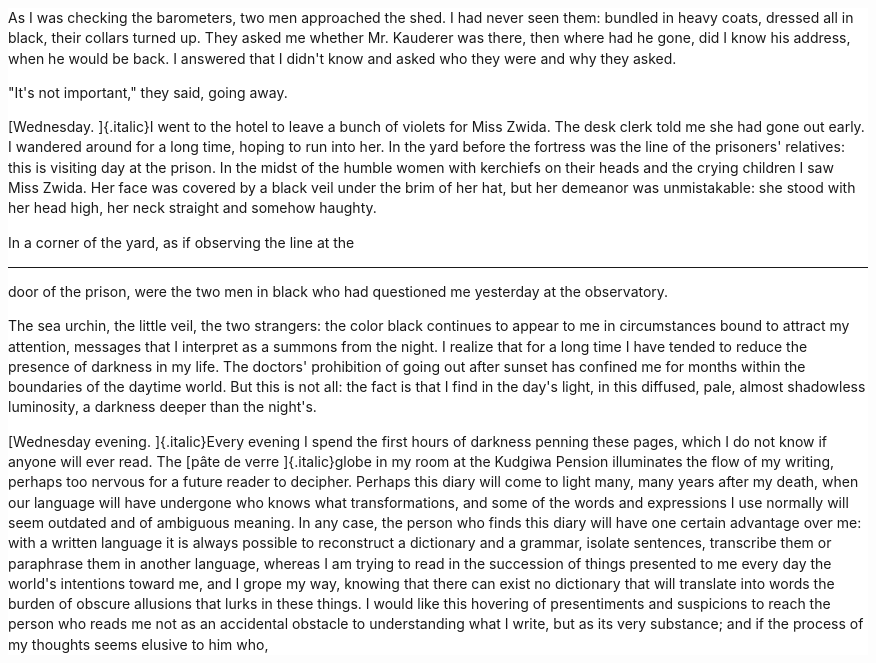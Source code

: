 As I was checking the barometers, two men approached the shed. I had
never seen them: bundled in heavy coats, dressed all in black, their
collars turned up. They asked me whether Mr. Kauderer was there, then
where had he gone, did I know his address, when he would be back. I
answered that I didn\'t know and asked who they were and why they asked.

\"It\'s not important,\" they said, going away.

[Wednesday. ]{.italic}I went to the hotel to leave a bunch of violets
for Miss Zwida. The desk clerk told me she had gone out early. I
wandered around for a long time, hoping to run into her. In the yard
before the fortress was the line of the prisoners\' relatives: this is
visiting day at the prison. In the midst of the humble women with
kerchiefs on their heads and the crying children I saw Miss Zwida. Her
face was covered by a black veil under the brim of her hat, but her
demeanor was unmistakable: she stood with her head high, her neck
straight and somehow haughty.

In a corner of the yard, as if observing the line at the

------------------------------------------------------------------------

door of the prison, were the two men in black who had questioned me
yesterday at the observatory.

The sea urchin, the little veil, the two strangers: the color black
continues to appear to me in circumstances bound to attract my
attention, messages that I interpret as a summons from the night. I
realize that for a long time I have tended to reduce the presence of
darkness in my life. The doctors\' prohibition of going out after sunset
has confined me for months within the boundaries of the daytime world.
But this is not all: the fact is that I find in the day\'s light, in
this diffused, pale, almost shadowless luminosity, a darkness deeper
than the night\'s.

[Wednesday evening. ]{.italic}Every evening I spend the first hours of
darkness penning these pages, which I do not know if anyone will ever
read. The [pâte de verre ]{.italic}globe in my room at the Kudgiwa
Pension illuminates the flow of my writing, perhaps too nervous for a
future reader to decipher. Perhaps this diary will come to light many,
many years after my death, when our language will have undergone who
knows what transformations, and some of the words and expressions I use
normally will seem outdated and of ambiguous meaning. In any case, the
person who finds this diary will have one certain advantage over me:
with a written language it is always possible to reconstruct a
dictionary and a grammar, isolate sentences, transcribe them or
paraphrase them in another language, whereas I am trying to read in the
succession of things presented to me every day the world\'s intentions
toward me, and I grope my way, knowing that there can exist no
dictionary that will translate into words the burden of obscure
allusions that lurks in these things. I would like this hovering of
presentiments and suspicions to reach the person who reads me not as an
accidental obstacle to understanding what I write, but as its very
substance; and if the process of my thoughts seems elusive to him who,
